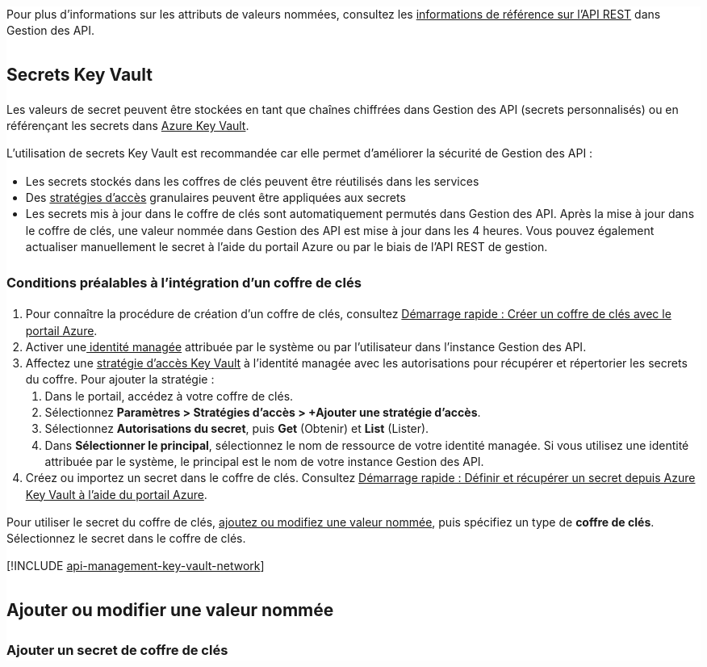 Pour plus d’informations sur les attributs de valeurs nommées, consultez les [informations de référence sur l’API REST](/rest/api/apimanagement/2020-06-01-preview/namedvalue/createorupdate) dans Gestion des API.

## <a name="key-vault-secrets"></a>Secrets Key Vault

Les valeurs de secret peuvent être stockées en tant que chaînes chiffrées dans Gestion des API (secrets personnalisés) ou en référençant les secrets dans [Azure Key Vault](../key-vault/general/overview.md). 

L’utilisation de secrets Key Vault est recommandée car elle permet d’améliorer la sécurité de Gestion des API :

* Les secrets stockés dans les coffres de clés peuvent être réutilisés dans les services
* Des [stratégies d’accès](../key-vault/general/security-overview.md#privileged-access) granulaires peuvent être appliquées aux secrets
* Les secrets mis à jour dans le coffre de clés sont automatiquement permutés dans Gestion des API. Après la mise à jour dans le coffre de clés, une valeur nommée dans Gestion des API est mise à jour dans les 4 heures. Vous pouvez également actualiser manuellement le secret à l’aide du portail Azure ou par le biais de l’API REST de gestion.

### <a name="prerequisites-for-key-vault-integration"></a>Conditions préalables à l’intégration d’un coffre de clés

1. Pour connaître la procédure de création d’un coffre de clés, consultez [Démarrage rapide : Créer un coffre de clés avec le portail Azure](../key-vault/general/quick-create-portal.md).
1. Activer une[ identité managée](api-management-howto-use-managed-service-identity.md) attribuée par le système ou par l’utilisateur dans l’instance Gestion des API.
1. Affectez une [stratégie d’accès Key Vault](../key-vault/general/assign-access-policy-portal.md) à l’identité managée avec les autorisations pour récupérer et répertorier les secrets du coffre. Pour ajouter la stratégie :
    1. Dans le portail, accédez à votre coffre de clés.
    1. Sélectionnez **Paramètres > Stratégies d’accès > +Ajouter une stratégie d’accès**.
    1. Sélectionnez **Autorisations du secret**, puis **Get** (Obtenir) et **List** (Lister).
    1. Dans **Sélectionner le principal**, sélectionnez le nom de ressource de votre identité managée. Si vous utilisez une identité attribuée par le système, le principal est le nom de votre instance Gestion des API.
1. Créez ou importez un secret dans le coffre de clés. Consultez [Démarrage rapide : Définir et récupérer un secret depuis Azure Key Vault à l’aide du portail Azure](../key-vault/secrets/quick-create-portal.md).

Pour utiliser le secret du coffre de clés, [ajoutez ou modifiez une valeur nommée](#add-or-edit-a-named-value), puis spécifiez un type de **coffre de clés**. Sélectionnez le secret dans le coffre de clés.

[!INCLUDE [api-management-key-vault-network](../../includes/api-management-key-vault-network.md)]

## <a name="add-or-edit-a-named-value"></a>Ajouter ou modifier une valeur nommée

### <a name="add-a-key-vault-secret"></a>Ajouter un secret de coffre de clés
